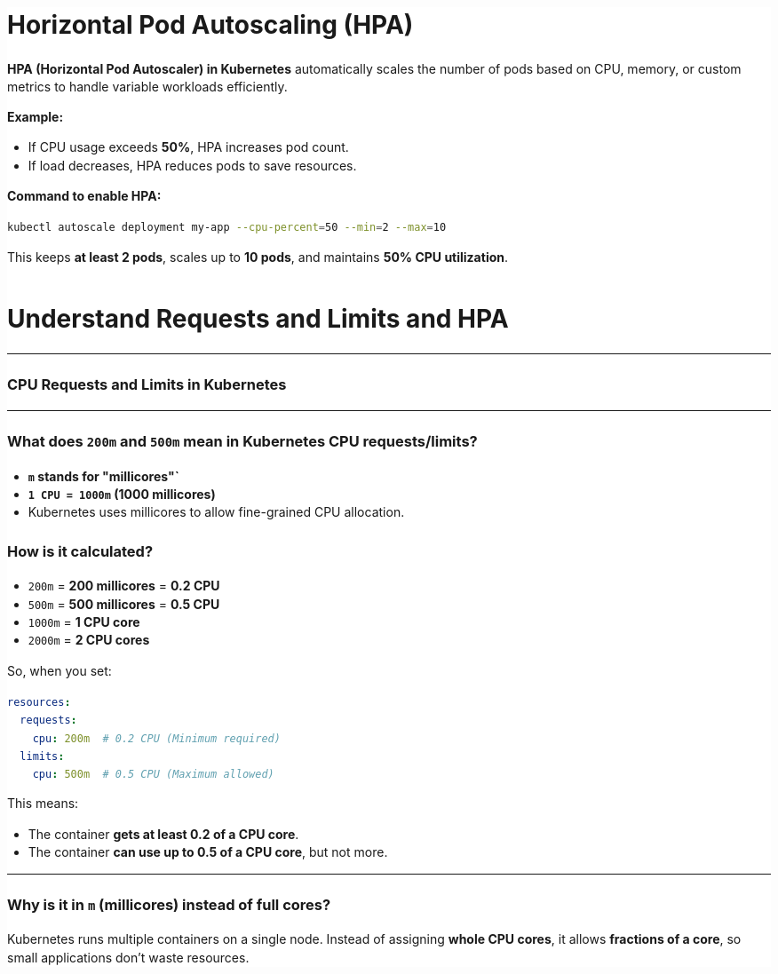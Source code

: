 # Horizontal Pod Autoscaling (HPA)

**HPA (Horizontal Pod Autoscaler) in Kubernetes** automatically scales the number of pods based on CPU, memory, or custom metrics to handle variable workloads efficiently. 

 **Example:**  
 - If CPU usage exceeds **50%**, HPA increases pod count.  
 - If load decreases, HPA reduces pods to save resources.  

 **Command to enable HPA:**  
 ```sh
 kubectl autoscale deployment my-app --cpu-percent=50 --min=2 --max=10
 ```
 This keeps **at least 2 pods**, scales up to **10 pods**, and maintains **50% CPU utilization**.  


# Understand Requests and Limits and HPA

---
### **CPU Requests and Limits in Kubernetes**  
---

### **What does `200m` and `500m` mean in Kubernetes CPU requests/limits?**  
- **`m` stands for "millicores"`**  
- **`1 CPU = 1000m` (1000 millicores)**  
- Kubernetes uses millicores to allow fine-grained CPU allocation.  

### **How is it calculated?**  
- `200m` = **200 millicores** = **0.2 CPU**  
- `500m` = **500 millicores** = **0.5 CPU**  
- `1000m` = **1 CPU core**  
- `2000m` = **2 CPU cores**  

So, when you set:  
```yaml
resources:
  requests:
    cpu: 200m  # 0.2 CPU (Minimum required)
  limits:
    cpu: 500m  # 0.5 CPU (Maximum allowed)
```
This means:
- The container **gets at least 0.2 of a CPU core**.  
- The container **can use up to 0.5 of a CPU core**, but not more.  

---

### **Why is it in `m` (millicores) instead of full cores?**  
Kubernetes runs multiple containers on a single node. Instead of assigning **whole CPU cores**, it allows **fractions of a core**, so small applications don’t waste resources.
